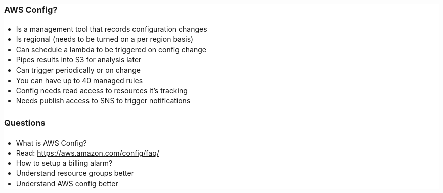 ### AWS Config?
- Is a management tool that records configuration changes
- Is regional (needs to be turned on a per region basis)
- Can schedule a lambda to be triggered on config change
- Pipes results into S3 for analysis later
- Can trigger periodically or on change
- You can have up to 40 managed rules
- Config needs read access to resources it’s tracking
- Needs publish access to SNS to trigger notifications

### Questions
* What is AWS Config?
* Read: https://aws.amazon.com/config/faq/
* How to setup a billing alarm?
* Understand resource groups better
* Understand AWS config better

